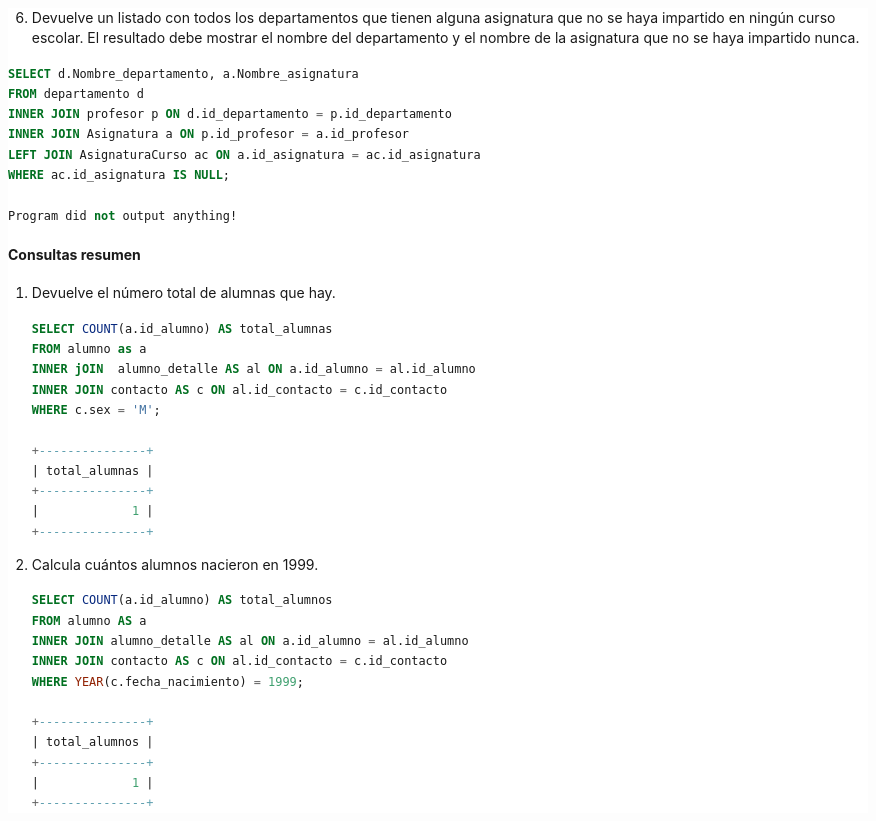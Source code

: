    

6. Devuelve un listado con todos los departamentos que tienen alguna asignatura que no se haya impartido en ningún curso escolar. El resultado debe mostrar el nombre del departamento y el nombre de la asignatura que no se haya impartido nunca.

  ```sql
  SELECT d.Nombre_departamento, a.Nombre_asignatura
  FROM departamento d
  INNER JOIN profesor p ON d.id_departamento = p.id_departamento
  INNER JOIN Asignatura a ON p.id_profesor = a.id_profesor
  LEFT JOIN AsignaturaCurso ac ON a.id_asignatura = ac.id_asignatura
  WHERE ac.id_asignatura IS NULL;
  
  Program did not output anything!
  ```

  

  #### Consultas resumen

  1. Devuelve el número total de alumnas que hay.

     ```sql
     SELECT COUNT(a.id_alumno) AS total_alumnas
     FROM alumno as a
     INNER jOIN  alumno_detalle AS al ON a.id_alumno = al.id_alumno
     INNER JOIN contacto AS c ON al.id_contacto = c.id_contacto
     WHERE c.sex = 'M';
     
     +---------------+
     | total_alumnas |
     +---------------+
     |             1 |
     +---------------+
     ```

     

  2. Calcula cuántos alumnos nacieron en 1999.

     ```sql
     SELECT COUNT(a.id_alumno) AS total_alumnos
     FROM alumno AS a
     INNER JOIN alumno_detalle AS al ON a.id_alumno = al.id_alumno
     INNER JOIN contacto AS c ON al.id_contacto = c.id_contacto
     WHERE YEAR(c.fecha_nacimiento) = 1999;
     
     +---------------+
     | total_alumnos |
     +---------------+
     |             1 |
     +---------------+
     ```
